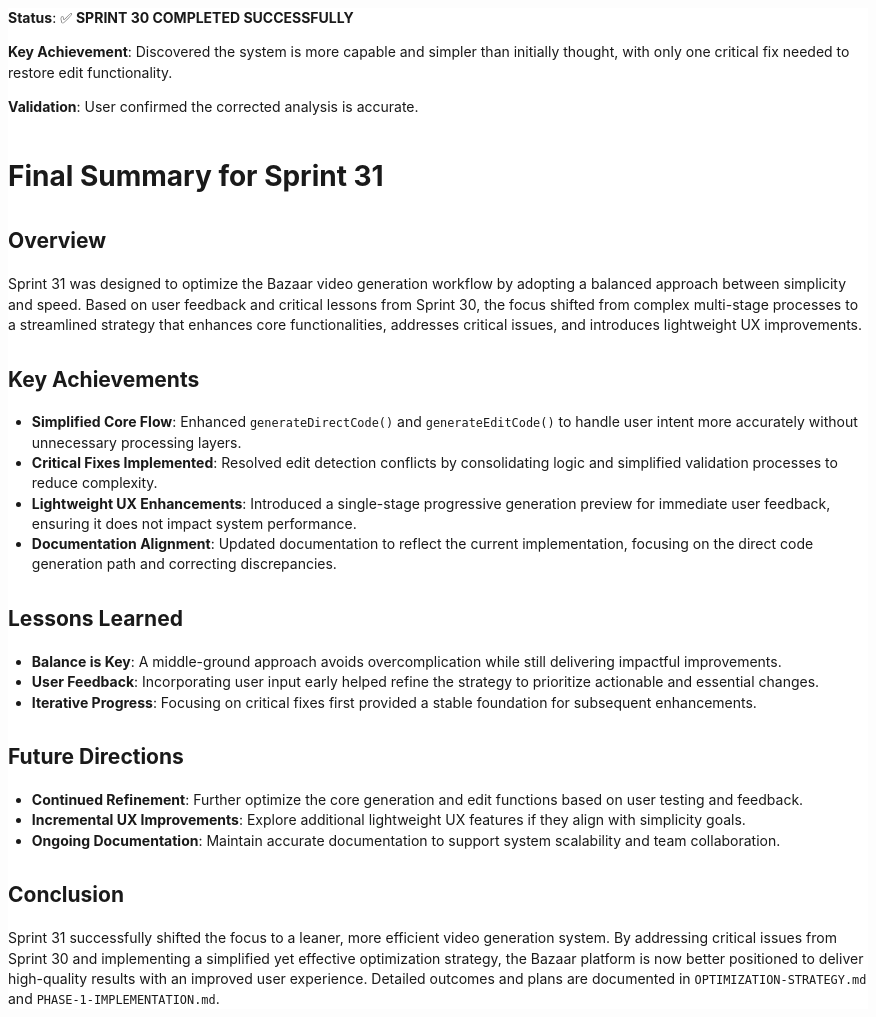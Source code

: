 
**Status**: ✅ **SPRINT 30 COMPLETED SUCCESSFULLY**

**Key Achievement**: Discovered the system is more capable and simpler than initially thought, with only one critical fix needed to restore edit functionality.

**Validation**: User confirmed the corrected analysis is accurate.

# Final Summary for Sprint 31

## Overview

Sprint 31 was designed to optimize the Bazaar video generation workflow by adopting a balanced approach between simplicity and speed. Based on user feedback and critical lessons from Sprint 30, the focus shifted from complex multi-stage processes to a streamlined strategy that enhances core functionalities, addresses critical issues, and introduces lightweight UX improvements.

## Key Achievements

- **Simplified Core Flow**: Enhanced `generateDirectCode()` and `generateEditCode()` to handle user intent more accurately without unnecessary processing layers.
- **Critical Fixes Implemented**: Resolved edit detection conflicts by consolidating logic and simplified validation processes to reduce complexity.
- **Lightweight UX Enhancements**: Introduced a single-stage progressive generation preview for immediate user feedback, ensuring it does not impact system performance.
- **Documentation Alignment**: Updated documentation to reflect the current implementation, focusing on the direct code generation path and correcting discrepancies.

## Lessons Learned

- **Balance is Key**: A middle-ground approach avoids overcomplication while still delivering impactful improvements.
- **User Feedback**: Incorporating user input early helped refine the strategy to prioritize actionable and essential changes.
- **Iterative Progress**: Focusing on critical fixes first provided a stable foundation for subsequent enhancements.

## Future Directions

- **Continued Refinement**: Further optimize the core generation and edit functions based on user testing and feedback.
- **Incremental UX Improvements**: Explore additional lightweight UX features if they align with simplicity goals.
- **Ongoing Documentation**: Maintain accurate documentation to support system scalability and team collaboration.

## Conclusion

Sprint 31 successfully shifted the focus to a leaner, more efficient video generation system. By addressing critical issues from Sprint 30 and implementing a simplified yet effective optimization strategy, the Bazaar platform is now better positioned to deliver high-quality results with an improved user experience. Detailed outcomes and plans are documented in `OPTIMIZATION-STRATEGY.md` and `PHASE-1-IMPLEMENTATION.md`.